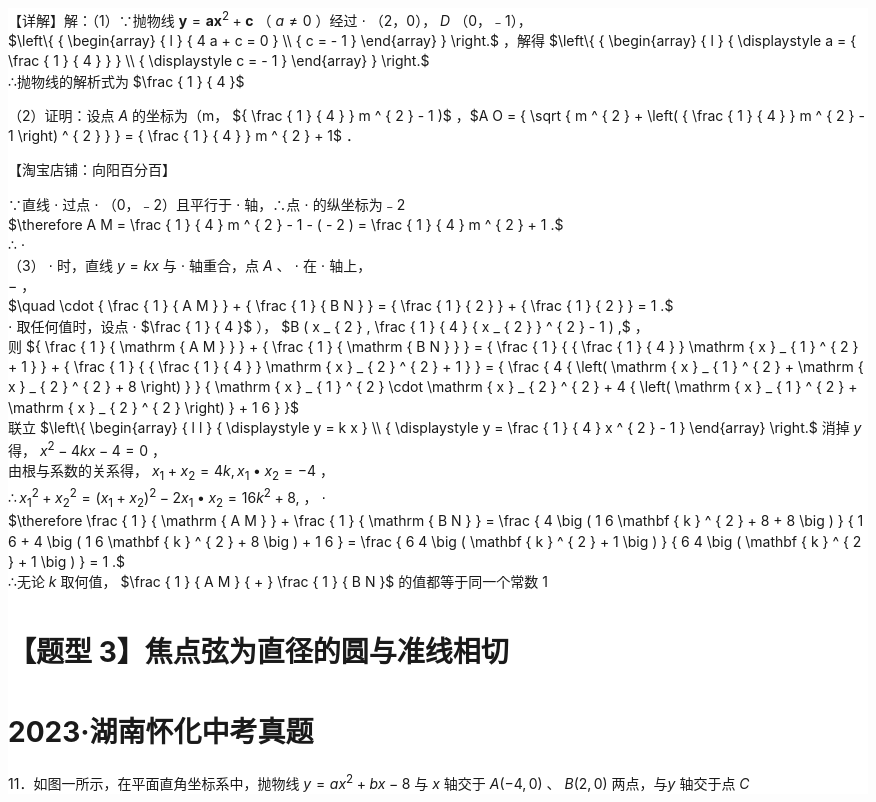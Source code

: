 【详解】解：（1）∵抛物线 ${ \boldsymbol { y } } { = } { \boldsymbol { a } } { \boldsymbol { x } } ^ { 2 } { + } { \boldsymbol { c } }$ （ $a { \neq } 0$ ）经过 $\cdot$ （2，0）， $D$ （0，﹣1），  
$\left\{ { \begin{array} { l } { 4 a + c = 0 } \\ { c = - 1 } \end{array} } \right.$ ，解得 $\left\{ { \begin{array} { l } { \displaystyle a = { \frac { 1 } { 4 } } } \\ { \displaystyle c = - 1 } \end{array} } \right.$   
∴抛物线的解析式为 $\frac { 1 } { 4 }$

（2）证明：设点 $A$ 的坐标为（m， ${ \frac { 1 } { 4 } } m ^ { 2 } - 1 )$ ，$A O = { \sqrt { m ^ { 2 } + \left( { \frac { 1 } { 4 } } m ^ { 2 } - 1 \right) ^ { 2 } } } = { \frac { 1 } { 4 } } m ^ { 2 } + 1$ ．

【淘宝店铺：向阳百分百】

∵直线 $\cdot$ 过点 $\cdot$ （0，﹣2）且平行于 $\cdot$ 轴，∴点 $\cdot$ 的纵坐标为﹣2  
$\therefore A M = \frac { 1 } { 4 } m ^ { 2 } - 1 - ( - 2 ) = \frac { 1 } { 4 } m ^ { 2 } + 1 .$   
∴ $\cdot$   
（3） $\cdot$ 时，直线 $y = k x$ 与 $\cdot$ 轴重合，点 $A$ 、 $\cdot$ 在 $\cdot$ 轴上，  
$-$ ，  
$\quad \cdot { \frac { 1 } { A M } } + { \frac { 1 } { B N } } = { \frac { 1 } { 2 } } + { \frac { 1 } { 2 } } = 1 .$   
$\cdot$ 取任何值时，设点 $\cdot$ $\frac { 1 } { 4 }$ ）， $B ( x _ { 2 } , \frac { 1 } { 4 } { x _ { 2 } } ^ { 2 } - 1 ) ,$ ，  
则 ${ \frac { 1 } { \mathrm { A M } } } + { \frac { 1 } { \mathrm { B N } } } = { \frac { 1 } { { \frac { 1 } { 4 } } \mathrm { x } _ { 1 } ^ { 2 } + 1 } } + { \frac { 1 } { { \frac { 1 } { 4 } } \mathrm { x } _ { 2 } ^ { 2 } + 1 } } = { \frac { 4 { \left( \mathrm { x } _ { 1 } ^ { 2 } + \mathrm { x } _ { 2 } ^ { 2 } + 8 \right) } } { \mathrm { x } _ { 1 } ^ { 2 } \cdot \mathrm { x } _ { 2 } ^ { 2 } + 4 { \left( \mathrm { x } _ { 1 } ^ { 2 } + \mathrm { x } _ { 2 } ^ { 2 } \right) } + 1 6 } }$   
联立 $\left\{ \begin{array} { l l } { \displaystyle y = k x } \\ { \displaystyle y = \frac { 1 } { 4 } x ^ { 2 } - 1 } \end{array} \right.$ 消掉 $y$ 得， $x ^ { 2 } - 4 k x - 4 = 0$ ，  
由根与系数的关系得， $x _ { 1 } { + } x _ { 2 } { = } 4 k , x _ { 1 } { \bullet } x _ { 2 } { = } - 4$ ，  
$\therefore x _ { 1 } ^ { 2 } + x _ { 2 } ^ { 2 } = ( x _ { 1 } + x _ { 2 } ) ^ { 2 } - 2 x _ { 1 } \bullet x _ { 2 } = 1 6 k ^ { 2 } + 8 ,$ ， $\cdot$   
$\therefore \frac { 1 } { \mathrm { A M } } + \frac { 1 } { \mathrm { B N } } = \frac { 4 \big ( 1 6 \mathbf { k } ^ { 2 } + 8 + 8 \big ) } { 1 6 + 4 \big ( 1 6 \mathbf { k } ^ { 2 } + 8 \big ) + 1 6 } = \frac { 6 4 \big ( \mathbf { k } ^ { 2 } + 1 \big ) } { 6 4 \big ( \mathbf { k } ^ { 2 } + 1 \big ) } = 1 .$   
∴无论 $k$ 取何值， $\frac { 1 } { A M } { + } \frac { 1 } { B N }$ 的值都等于同一个常数 1

# 【题型 3】焦点弦为直径的圆与准线相切

# 2023·湖南怀化中考真题

11．如图一所示，在平面直角坐标系中，抛物线 $y = a x ^ { 2 } + b x - 8$ 与 $x$ 轴交于 $A ( - 4 , 0 )$ 、 $B ( 2 , 0 )$ 两点，与$y$ 轴交于点 $C$
